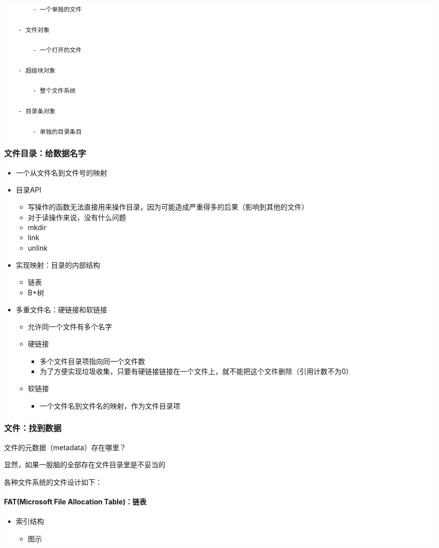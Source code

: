 			- 一个单独的文件

		- 文件对象

			- 一个打开的文件

		- 超级块对象

			- 整个文件系统

		- 目录条对象

			- 单独的目录条目

### 文件目录：给数据名字

- 一个从文件名到文件号的映射
- 目录API

	- 写操作的函数无法直接用来操作目录，因为可能造成严重得多的后果（影响到其他的文件）
	- 对于读操作来说，没有什么问题
	- mkdir
	- link
	- unlink

- 实现映射：目录的内部结构

	- 链表
	- B+树

- 多重文件名：硬链接和软链接

	- 允许同一个文件有多个名字
	- 硬链接

		- 多个文件目录项指向同一个文件数
		- 为了方便实现垃圾收集，只要有硬链接链接在一个文件上，就不能把这个文件删除（引用计数不为0）

	- 软链接

		- 一个文件名到文件名的映射，作为文件目录项

### 文件：找到数据

文件的元数据（metadata）存在哪里？

显然，如果一股脑的全部存在文件目录里是不妥当的

各种文件系统的文件设计如下：

#### FAT(Microsoft File Allocation Table)：链表

- 索引结构

	- 图示
